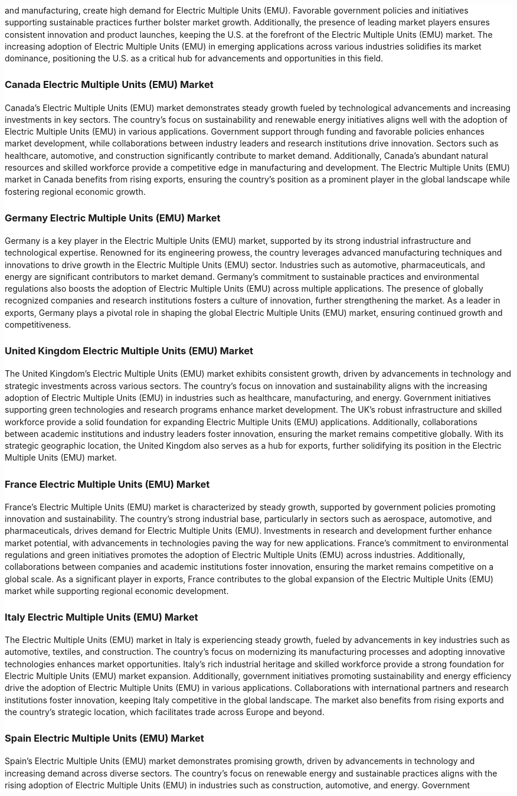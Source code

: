 and manufacturing, create high demand for Electric Multiple Units (EMU). Favorable government policies and initiatives supporting sustainable practices further bolster market growth. Additionally, the presence of leading market players ensures consistent innovation and product launches, keeping the U.S. at the forefront of the Electric Multiple Units (EMU) market. The increasing adoption of Electric Multiple Units (EMU) in emerging applications across various industries solidifies its market dominance, positioning the U.S. as a critical hub for advancements and opportunities in this field.</p><h3>Canada Electric Multiple Units (EMU) Market</h3><p>Canada&rsquo;s Electric Multiple Units (EMU) market demonstrates steady growth fueled by technological advancements and increasing investments in key sectors. The country&rsquo;s focus on sustainability and renewable energy initiatives aligns well with the adoption of Electric Multiple Units (EMU) in various applications. Government support through funding and favorable policies enhances market development, while collaborations between industry leaders and research institutions drive innovation. Sectors such as healthcare, automotive, and construction significantly contribute to market demand. Additionally, Canada&rsquo;s abundant natural resources and skilled workforce provide a competitive edge in manufacturing and development. The Electric Multiple Units (EMU) market in Canada benefits from rising exports, ensuring the country&rsquo;s position as a prominent player in the global landscape while fostering regional economic growth.</p><h3>Germany Electric Multiple Units (EMU) Market</h3><p>Germany is a key player in the Electric Multiple Units (EMU) market, supported by its strong industrial infrastructure and technological expertise. Renowned for its engineering prowess, the country leverages advanced manufacturing techniques and innovations to drive growth in the Electric Multiple Units (EMU) sector. Industries such as automotive, pharmaceuticals, and energy are significant contributors to market demand. Germany&rsquo;s commitment to sustainable practices and environmental regulations also boosts the adoption of Electric Multiple Units (EMU) across multiple applications. The presence of globally recognized companies and research institutions fosters a culture of innovation, further strengthening the market. As a leader in exports, Germany plays a pivotal role in shaping the global Electric Multiple Units (EMU) market, ensuring continued growth and competitiveness.</p><h3>United Kingdom Electric Multiple Units (EMU) Market</h3><p>The United Kingdom&rsquo;s Electric Multiple Units (EMU) market exhibits consistent growth, driven by advancements in technology and strategic investments across various sectors. The country&rsquo;s focus on innovation and sustainability aligns with the increasing adoption of Electric Multiple Units (EMU) in industries such as healthcare, manufacturing, and energy. Government initiatives supporting green technologies and research programs enhance market development. The UK&rsquo;s robust infrastructure and skilled workforce provide a solid foundation for expanding Electric Multiple Units (EMU) applications. Additionally, collaborations between academic institutions and industry leaders foster innovation, ensuring the market remains competitive globally. With its strategic geographic location, the United Kingdom also serves as a hub for exports, further solidifying its position in the Electric Multiple Units (EMU) market.</p><h3>France Electric Multiple Units (EMU) Market</h3><p>France&rsquo;s Electric Multiple Units (EMU) market is characterized by steady growth, supported by government policies promoting innovation and sustainability. The country&rsquo;s strong industrial base, particularly in sectors such as aerospace, automotive, and pharmaceuticals, drives demand for Electric Multiple Units (EMU). Investments in research and development further enhance market potential, with advancements in technologies paving the way for new applications. France&rsquo;s commitment to environmental regulations and green initiatives promotes the adoption of Electric Multiple Units (EMU) across industries. Additionally, collaborations between companies and academic institutions foster innovation, ensuring the market remains competitive on a global scale. As a significant player in exports, France contributes to the global expansion of the Electric Multiple Units (EMU) market while supporting regional economic development.</p><h3>Italy Electric Multiple Units (EMU) Market</h3><p>The Electric Multiple Units (EMU) market in Italy is experiencing steady growth, fueled by advancements in key industries such as automotive, textiles, and construction. The country&rsquo;s focus on modernizing its manufacturing processes and adopting innovative technologies enhances market opportunities. Italy&rsquo;s rich industrial heritage and skilled workforce provide a strong foundation for Electric Multiple Units (EMU) market expansion. Additionally, government initiatives promoting sustainability and energy efficiency drive the adoption of Electric Multiple Units (EMU) in various applications. Collaborations with international partners and research institutions foster innovation, keeping Italy competitive in the global landscape. The market also benefits from rising exports and the country&rsquo;s strategic location, which facilitates trade across Europe and beyond.</p><h3>Spain Electric Multiple Units (EMU) Market</h3><p>Spain&rsquo;s Electric Multiple Units (EMU) market demonstrates promising growth, driven by advancements in technology and increasing demand across diverse sectors. The country&rsquo;s focus on renewable energy and sustainable practices aligns with the rising adoption of Electric Multiple Units (EMU) in industries such as construction, automotive, and energy. Government